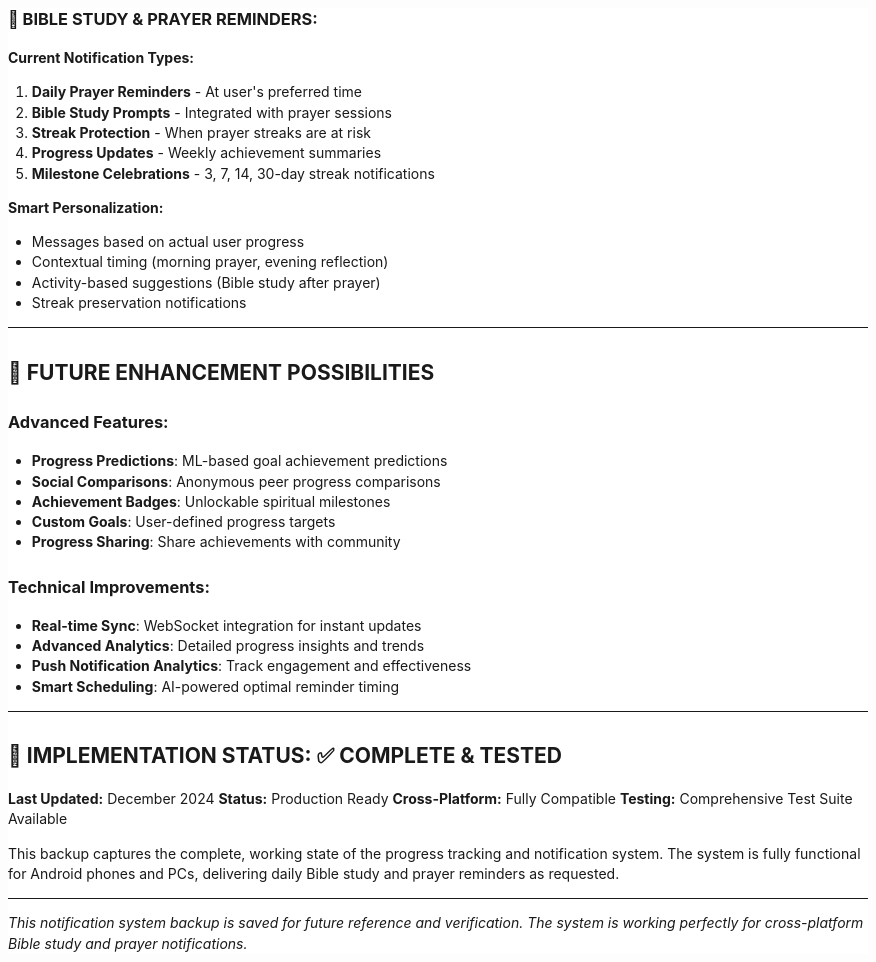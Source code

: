 ### 🎯 BIBLE STUDY & PRAYER REMINDERS:

**Current Notification Types:**
1. **Daily Prayer Reminders** - At user's preferred time
2. **Bible Study Prompts** - Integrated with prayer sessions
3. **Streak Protection** - When prayer streaks are at risk
4. **Progress Updates** - Weekly achievement summaries
5. **Milestone Celebrations** - 3, 7, 14, 30-day streak notifications

**Smart Personalization:**
- Messages based on actual user progress
- Contextual timing (morning prayer, evening reflection)
- Activity-based suggestions (Bible study after prayer)
- Streak preservation notifications

---

## 🚀 FUTURE ENHANCEMENT POSSIBILITIES

### Advanced Features:
- **Progress Predictions**: ML-based goal achievement predictions
- **Social Comparisons**: Anonymous peer progress comparisons
- **Achievement Badges**: Unlockable spiritual milestones
- **Custom Goals**: User-defined progress targets
- **Progress Sharing**: Share achievements with community

### Technical Improvements:
- **Real-time Sync**: WebSocket integration for instant updates
- **Advanced Analytics**: Detailed progress insights and trends
- **Push Notification Analytics**: Track engagement and effectiveness
- **Smart Scheduling**: AI-powered optimal reminder timing

---

## 📝 IMPLEMENTATION STATUS: ✅ COMPLETE & TESTED

**Last Updated:** December 2024
**Status:** Production Ready
**Cross-Platform:** Fully Compatible
**Testing:** Comprehensive Test Suite Available

This backup captures the complete, working state of the progress tracking and notification system. The system is fully functional for Android phones and PCs, delivering daily Bible study and prayer reminders as requested.

---

*This notification system backup is saved for future reference and verification. The system is working perfectly for cross-platform Bible study and prayer notifications.*



